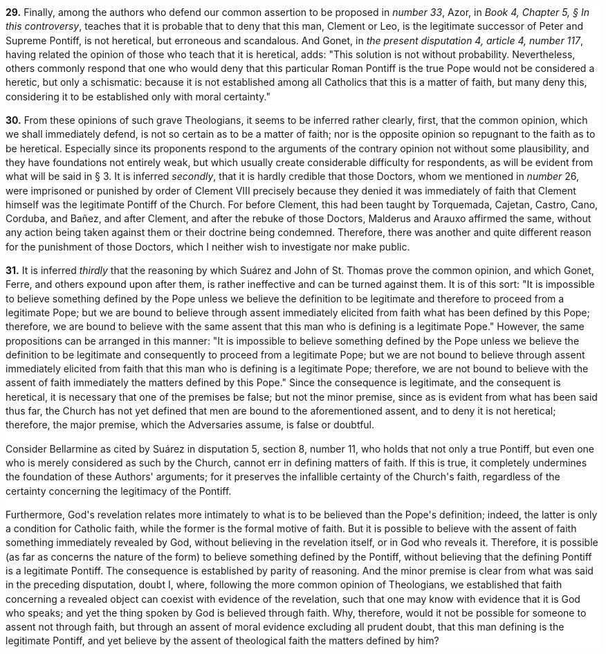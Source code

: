 **29.** Finally, among the authors who defend our common assertion to be proposed in *number 33*, Azor, in *Book 4, Chapter 5, § In this controversy*, teaches that it is probable that to deny that this man, Clement or Leo, is the legitimate successor of Peter and Supreme Pontiff, is not heretical, but erroneous and scandalous. And Gonet, in *the present disputation 4, article 4, number 117*, having related the opinion of those who teach that it is heretical, adds: "This solution is not without probability. Nevertheless, others commonly respond that one who would deny that this particular Roman Pontiff is the true Pope would not be considered a heretic, but only a schismatic: because it is not established among all Catholics that this is a matter of faith, but many deny this, considering it to be established only with moral certainty."

**30.** From these opinions of such grave Theologians, it seems to be inferred rather clearly, first, that the common opinion, which we shall immediately defend, is not so certain as to be a matter of faith; nor is the opposite opinion so repugnant to the faith as to be heretical. Especially since its proponents respond to the arguments of the contrary opinion not without some plausibility, and they have foundations not entirely weak, but which usually create considerable difficulty for respondents, as will be evident from what will be said in § 3. It is inferred *secondly*, that it is hardly credible that those Doctors, whom we mentioned in *number* 26, were imprisoned or punished by order of Clement VIII precisely because they denied it was immediately of faith that Clement himself was the legitimate Pontiff of the Church. For before Clement, this had been taught by Torquemada, Cajetan, Castro, Cano, Corduba, and Bañez, and after Clement, and after the rebuke of those Doctors, Malderus and Arauxo affirmed the same, without any action being taken against them or their doctrine being condemned. Therefore, there was another and quite different reason for the punishment of those Doctors, which I neither wish to investigate nor make public.

**31.** It is inferred *thirdly* that the reasoning by which Suárez and John of St. Thomas prove the common opinion, and which Gonet, Ferre, and others expound upon after them, is rather ineffective and can be turned against them. It is of this sort: "It is impossible to believe something defined by the Pope unless we believe the definition to be legitimate and therefore to proceed from a legitimate Pope; but we are bound to believe through assent immediately elicited from faith what has been defined by this Pope; therefore, we are bound to believe with the same assent that this man who is defining is a legitimate Pope." However, the same propositions can be arranged in this manner: "It is impossible to believe something defined by the Pope unless we believe the definition to be legitimate and consequently to proceed from a legitimate Pope; but we are not bound to believe through assent immediately elicited from faith that this man who is defining is a legitimate Pope; therefore, we are not bound to believe with the assent of faith immediately the matters defined by this Pope." Since the consequence is legitimate, and the consequent is heretical, it is necessary that one of the premises be false; but not the minor premise, since as is evident from what has been said thus far, the Church has not yet defined that men are bound to the aforementioned assent, and to deny it is not heretical; therefore, the major premise, which the Adversaries assume, is false or doubtful.

Consider Bellarmine as cited by Suárez in disputation 5, section 8, number 11, who holds that not only a true Pontiff, but even one who is merely considered as such by the Church, cannot err in defining matters of faith. If this is true, it completely undermines the foundation of these Authors' arguments; for it preserves the infallible certainty of the Church's faith, regardless of the certainty concerning the legitimacy of the Pontiff.

Furthermore, God's revelation relates more intimately to what is to be believed than the Pope's definition; indeed, the latter is only a condition for Catholic faith, while the former is the formal motive of faith. But it is possible to believe with the assent of faith something immediately revealed by God, without believing in the revelation itself, or in God who reveals it. Therefore, it is possible (as far as concerns the nature of the form) to believe something defined by the Pontiff, without believing that the defining Pontiff is a legitimate Pontiff. The consequence is established by parity of reasoning. And the minor premise is clear from what was said in the preceding disputation, doubt I, where, following the more common opinion of Theologians, we established that faith concerning a revealed object can coexist with evidence of the revelation, such that one may know with evidence that it is God who speaks; and yet the thing spoken by God is believed through faith. Why, therefore, would it not be possible for someone to assent not through faith, but through an assent of moral evidence excluding all prudent doubt, that this man defining is the legitimate Pontiff, and yet believe by the assent of theological faith the matters defined by him?
